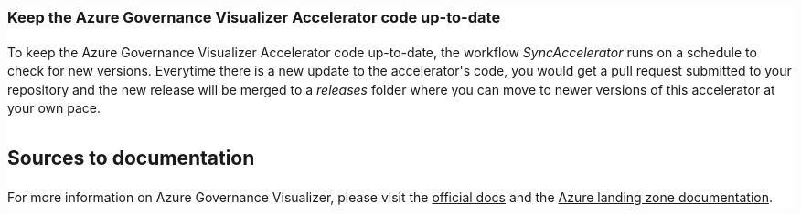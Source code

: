 ### Keep the Azure Governance Visualizer Accelerator code up-to-date

To keep the Azure Governance Visualizer Accelerator code up-to-date, the workflow _SyncAccelerator_ runs on a schedule to check for new versions. Everytime there is a new update to the accelerator's code, you would get a pull request submitted to your repository and the new release will be merged to a _releases_ folder where you can move to newer versions of this accelerator at your own pace.

## Sources to documentation

For more information on Azure Governance Visualizer, please visit the [official docs](https://github.com/Azure/Azure-Governance-Visualizer) and the [Azure landing zone documentation](https://learn.microsoft.com/azure/architecture/landing-zones/azure-governance-visualizer-accelerator).
